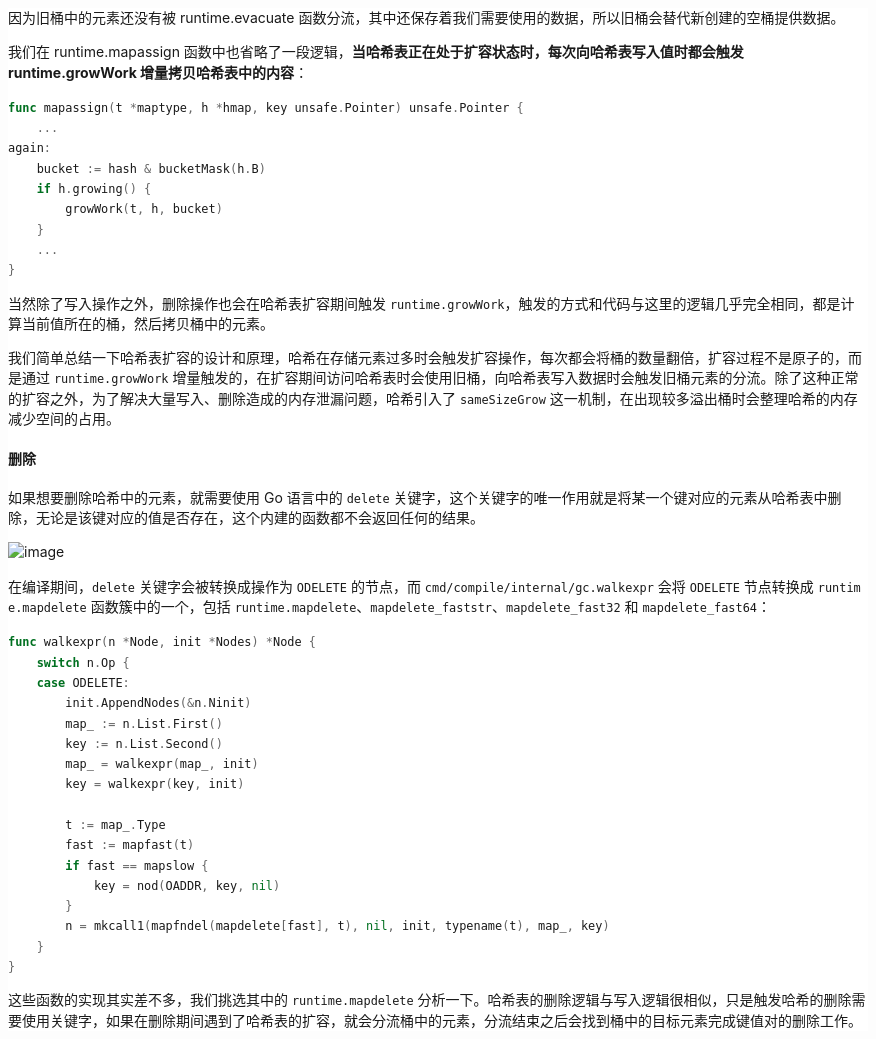 因为旧桶中的元素还没有被 runtime.evacuate 函数分流，其中还保存着我们需要使用的数据，所以旧桶会替代新创建的空桶提供数据。

我们在 runtime.mapassign 函数中也省略了一段逻辑，**当哈希表正在处于扩容状态时，每次向哈希表写入值时都会触发 runtime.growWork 增量拷贝哈希表中的内容**：

```go
func mapassign(t *maptype, h *hmap, key unsafe.Pointer) unsafe.Pointer {
    ...
again:
    bucket := hash & bucketMask(h.B)
    if h.growing() {
        growWork(t, h, bucket)
    }
    ...
}
```

当然除了写入操作之外，删除操作也会在哈希表扩容期间触发 `runtime.growWork`，触发的方式和代码与这里的逻辑几乎完全相同，都是计算当前值所在的桶，然后拷贝桶中的元素。

我们简单总结一下哈希表扩容的设计和原理，哈希在存储元素过多时会触发扩容操作，每次都会将桶的数量翻倍，扩容过程不是原子的，而是通过 `runtime.growWork` 增量触发的，在扩容期间访问哈希表时会使用旧桶，向哈希表写入数据时会触发旧桶元素的分流。除了这种正常的扩容之外，为了解决大量写入、删除造成的内存泄漏问题，哈希引入了 `sameSizeGrow` 这一机制，在出现较多溢出桶时会整理哈希的内存减少空间的占用。

#### 删除

如果想要删除哈希中的元素，就需要使用 Go 语言中的 `delete` 关键字，这个关键字的唯一作用就是将某一个键对应的元素从哈希表中删除，无论是该键对应的值是否存在，这个内建的函数都不会返回任何的结果。

![image](https://mail.wangkekai.cn/1616423852268.jpg)

在编译期间，`delete` 关键字会被转换成操作为 `ODELETE` 的节点，而 `cmd/compile/internal/gc.walkexpr` 会将 `ODELETE` 节点转换成 `runtime.mapdelete` 函数簇中的一个，包括 `runtime.mapdelete`、`mapdelete_faststr`、`mapdelete_fast32` 和 `mapdelete_fast64`：

```go
func walkexpr(n *Node, init *Nodes) *Node {
    switch n.Op {
    case ODELETE:
        init.AppendNodes(&n.Ninit)
        map_ := n.List.First()
        key := n.List.Second()
        map_ = walkexpr(map_, init)
        key = walkexpr(key, init)

        t := map_.Type
        fast := mapfast(t)
        if fast == mapslow {
            key = nod(OADDR, key, nil)
        }
        n = mkcall1(mapfndel(mapdelete[fast], t), nil, init, typename(t), map_, key)
    }
}
```

这些函数的实现其实差不多，我们挑选其中的 `runtime.mapdelete` 分析一下。哈希表的删除逻辑与写入逻辑很相似，只是触发哈希的删除需要使用关键字，如果在删除期间遇到了哈希表的扩容，就会分流桶中的元素，分流结束之后会找到桶中的目标元素完成键值对的删除工作。
